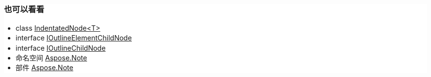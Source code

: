 ### 也可以看看

* class [IndentatedNode&lt;T&gt;](../indentatednode-1/)
* interface [IOutlineElementChildNode](../ioutlineelementchildnode/)
* interface [IOutlineChildNode](../ioutlinechildnode/)
* 命名空间 [Aspose.Note](../../aspose.note/)
* 部件 [Aspose.Note](../../)


